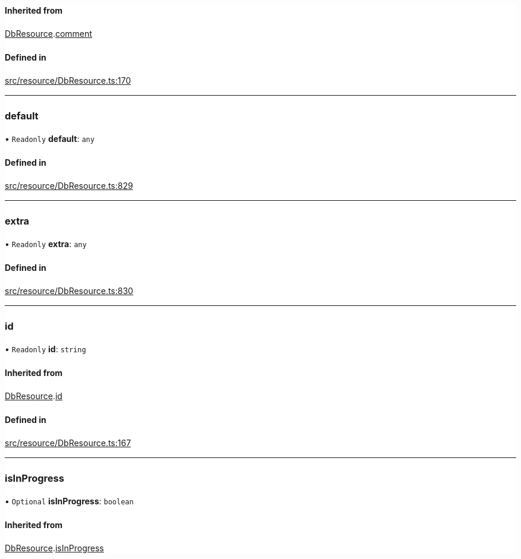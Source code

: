 #### Inherited from

[DbResource](DbResource.md).[comment](DbResource.md#comment)

#### Defined in

[src/resource/DbResource.ts:170](https://github.com/l-v-yonsama/db-drivers/blob/9b84bf7085d0b11a9ac0eae102e4b16278d3ffa2/src/resource/DbResource.ts#L170)

___

### default

• `Readonly` **default**: `any`

#### Defined in

[src/resource/DbResource.ts:829](https://github.com/l-v-yonsama/db-drivers/blob/9b84bf7085d0b11a9ac0eae102e4b16278d3ffa2/src/resource/DbResource.ts#L829)

___

### extra

• `Readonly` **extra**: `any`

#### Defined in

[src/resource/DbResource.ts:830](https://github.com/l-v-yonsama/db-drivers/blob/9b84bf7085d0b11a9ac0eae102e4b16278d3ffa2/src/resource/DbResource.ts#L830)

___

### id

• `Readonly` **id**: `string`

#### Inherited from

[DbResource](DbResource.md).[id](DbResource.md#id)

#### Defined in

[src/resource/DbResource.ts:167](https://github.com/l-v-yonsama/db-drivers/blob/9b84bf7085d0b11a9ac0eae102e4b16278d3ffa2/src/resource/DbResource.ts#L167)

___

### isInProgress

• `Optional` **isInProgress**: `boolean`

#### Inherited from

[DbResource](DbResource.md).[isInProgress](DbResource.md#isinprogress)
